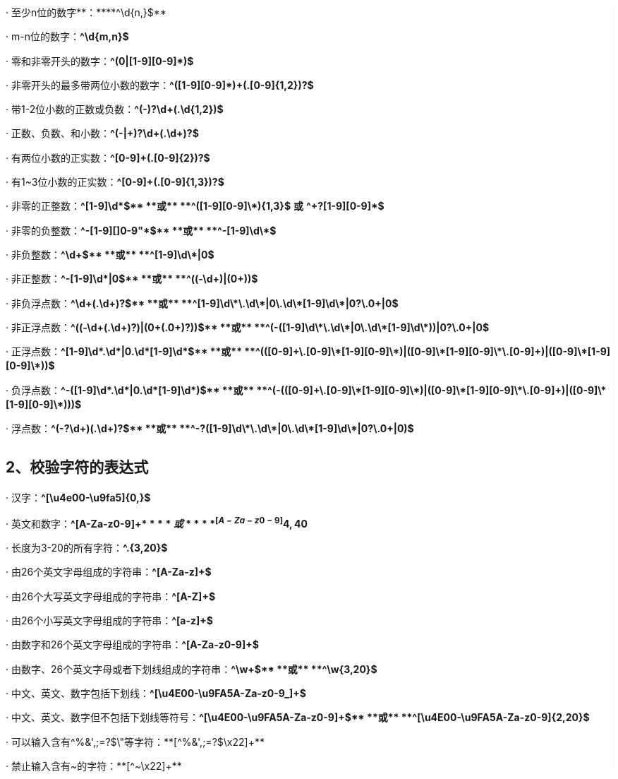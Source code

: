 ·    至少n位的数字**：****^\d{n,}$**

·    m-n位的数字：**^\d{m,n}$**

·    零和非零开头的数字：**^(0|[1-9][0-9]\*)$**

·    非零开头的最多带两位小数的数字：**^([1-9][0-9]\*)+(\.[0-9]{1,2})?$**

·    带1-2位小数的正数或负数：**^(\-)?\d+(\.\d{1,2})$**

·    正数、负数、和小数：**^(\-|\+)?\d+(\.\d+)?$**

·    有两位小数的正实数：**^[0-9]+(\.[0-9]{2})?$**

·    有1~3位小数的正实数：**^[0-9]+(\.[0-9]{1,3})?$**

·    非零的正整数：**^[1-9]\d\*$** **或** **^([1-9][0-9]\*){1,3}$** **或** **^\+?[1-9][0-9]\*$**

·    非零的负整数：**^\-[1-9][]0-9"\*$** **或** **^-[1-9]\d\*$**

·    非负整数：**^\d+$** **或** **^[1-9]\d\*|0$**

·    非正整数：**^-[1-9]\d\*|0$** **或** **^((-\d+)|(0+))$**

·    非负浮点数：**^\d+(\.\d+)?$** **或** **^[1-9]\d\*\.\d\*|0\.\d\*[1-9]\d\*|0?\.0+|0$**

·    非正浮点数：**^((-\d+(\.\d+)?)|(0+(\.0+)?))$** **或** **^(-([1-9]\d\*\.\d\*|0\.\d\*[1-9]\d\*))|0?\.0+|0$**

·    正浮点数：**^[1-9]\d\*\.\d\*|0\.\d\*[1-9]\d\*$** **或** **^(([0-9]+\.[0-9]\*[1-9][0-9]\*)|([0-9]\*[1-9][0-9]\*\.[0-9]+)|([0-9]\*[1-9][0-9]\*))$**

·    负浮点数：**^-([1-9]\d\*\.\d\*|0\.\d\*[1-9]\d\*)$** **或** **^(-(([0-9]+\.[0-9]\*[1-9][0-9]\*)|([0-9]\*[1-9][0-9]\*\.[0-9]+)|([0-9]\*[1-9][0-9]\*)))$**

·    浮点数：**^(-?\d+)(\.\d+)?$** **或** **^-?([1-9]\d\*\.\d\*|0\.\d\*[1-9]\d\*|0?\.0+|0)$**

## 2、校验字符的表达式

·    汉字：**^[\u4e00-\u9fa5]{0,}$**

·    英文和数字：**^[A-Za-z0-9]+$** **或** **^[A-Za-z0-9]{4,40}$**

·    长度为3-20的所有字符：**^.{3,20}$**

·    由26个英文字母组成的字符串：**^[A-Za-z]+$**

·    由26个大写英文字母组成的字符串：**^[A-Z]+$**

·    由26个小写英文字母组成的字符串：**^[a-z]+$**

·    由数字和26个英文字母组成的字符串：**^[A-Za-z0-9]+$**

·    由数字、26个英文字母或者下划线组成的字符串：**^\w+$** **或** **^\w{3,20}$**

·    中文、英文、数字包括下划线：**^[\u4E00-\u9FA5A-Za-z0-9_]+$**

·    中文、英文、数字但不包括下划线等符号：**^[\u4E00-\u9FA5A-Za-z0-9]+$** **或** **^[\u4E00-\u9FA5A-Za-z0-9]{2,20}$**

·    可以输入含有^%&',;=?$\"等字符：**[^%&',;=?$\x22]+**

·    禁止输入含有~的字符：**[^~\x22]+**


[abcd]: 匹配方括号内的字符，里面是或的关系
[^abcd]: 匹配除了方括号里的所有字符，